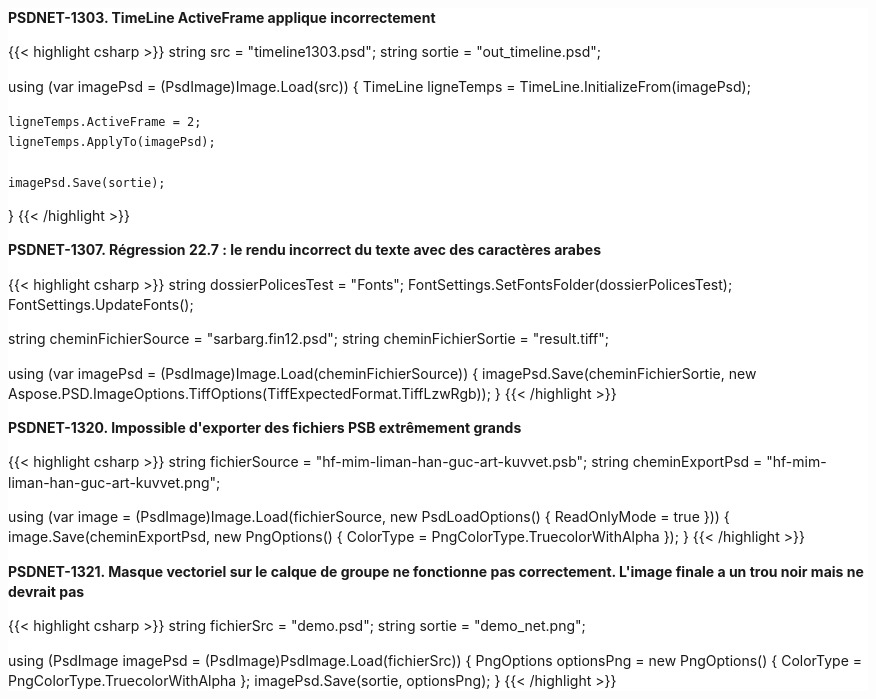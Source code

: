 **PSDNET-1303. TimeLine ActiveFrame applique incorrectement**

{{< highlight csharp >}}
string src = "timeline1303.psd";
string sortie = "out_timeline.psd";

using (var imagePsd = (PsdImage)Image.Load(src))
{
    TimeLine ligneTemps = TimeLine.InitializeFrom(imagePsd);

    ligneTemps.ActiveFrame = 2;
    ligneTemps.ApplyTo(imagePsd);

    imagePsd.Save(sortie);
}
{{< /highlight >}}

**PSDNET-1307. Régression 22.7 : le rendu incorrect du texte avec des caractères arabes**

{{< highlight csharp >}}
string dossierPolicesTest = "Fonts";
FontSettings.SetFontsFolder(dossierPolicesTest);
FontSettings.UpdateFonts();

string cheminFichierSource = "sarbarg.fin12.psd";
string cheminFichierSortie = "result.tiff";

using (var imagePsd = (PsdImage)Image.Load(cheminFichierSource))
{
    imagePsd.Save(cheminFichierSortie, new Aspose.PSD.ImageOptions.TiffOptions(TiffExpectedFormat.TiffLzwRgb));
}
{{< /highlight >}}

**PSDNET-1320. Impossible d'exporter des fichiers PSB extrêmement grands**

{{< highlight csharp >}}
string fichierSource = "hf-mim-liman-han-guc-art-kuvvet.psb";
string cheminExportPsd = "hf-mim-liman-han-guc-art-kuvvet.png";

using (var image = (PsdImage)Image.Load(fichierSource, new PsdLoadOptions() { ReadOnlyMode = true }))
{
    image.Save(cheminExportPsd, new PngOptions() { ColorType =  PngColorType.TruecolorWithAlpha });
}
{{< /highlight >}}

**PSDNET-1321. Masque vectoriel sur le calque de groupe ne fonctionne pas correctement. L'image finale a un trou noir mais ne devrait pas**

{{< highlight csharp >}}
string fichierSrc = "demo.psd";
string sortie = "demo_net.png";

using (PsdImage imagePsd = (PsdImage)PsdImage.Load(fichierSrc))
{
    PngOptions optionsPng = new PngOptions() { ColorType = PngColorType.TruecolorWithAlpha };
    imagePsd.Save(sortie, optionsPng);
}
{{< /highlight >}}
